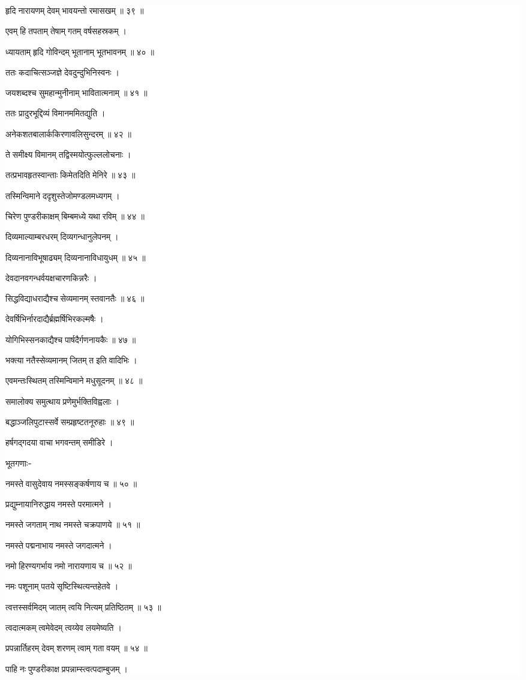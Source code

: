 हृदि नारायणम् देवम् भावयन्तो रमासखम् ॥ ३९ ॥

एवम् हि तपताम् तेषाम् गतम् वर्षसहस्रकम् ।

ध्यायताम् हृदि गोविन्दम् भूतानाम् भूतभावनम् ॥ ४० ॥

ततः कदाचित्सञ्जज्ञे देवदुन्दुभिनिस्वनः ।

जयशब्दश्च सुमहान्मुनीनाम् भावितात्मनाम् ॥ ४१ ॥

ततः प्रादुरभूद्दिव्यं विमानममितद्युति ।

अनेकशतबालार्ककिरणावलिसुन्दरम् ॥ ४२ ॥

ते समीक्ष्य विमानम् तद्विस्मयोत्फुल्ललोचनाः ।

तत्प्रभावहृतस्वान्ताः किमेतदिति मेनिरे ॥ ४३ ॥

तस्मिन्विमाने ददृशुस्तेजोमण्डलमध्यगम् ।

चिरेण पुण्डरीकाक्षम् बिम्बमध्ये यथा रविम् ॥ ४४ ॥

दिव्यमाल्याम्बरधरम् दिव्यगन्धानुलेपनम् ।

दिव्यनानाविभूषाढ्यम् दिव्यनानाविधायुधम् ॥ ४५ ॥

देवदानवगन्धर्वयक्षचारणकिन्नरैः ।

सिद्धविद्याधराद्यैश्च सेव्यमानम् स्तवानतैः ॥ ४६ ॥

देवर्षिभिर्नारदाद्यैर्ब्रह्मर्षिभिरकल्मषैः ।

योगिभिस्सनकाद्यैश्च पार्षदैर्गणनायकैः ॥ ४७ ॥

भक्त्या नतैस्सेव्यमानम् जितम् त इति वादिभिः ।

एवमन्तःस्थितम् तस्मिन्विमाने मधुसूदनम् ॥ ४८ ॥

समालोक्य समुत्थाय प्रणेमुर्भक्तिविह्वलाः ।

बद्धाञ्जलिपुटास्सर्वे सम्प्रहृष्टतनूरुहाः ॥ ४९ ॥

हर्षगद्गदया वाचा भगवन्तम् समीडिरे ।

भूतगणाः-

नमस्ते वासुदेवाय नमस्सङ्कर्षणाय च ॥ ५० ॥

प्रद्युम्नायानिरुद्धाय नमस्ते परमात्मने ।

नमस्ते जगताम् नाथ नमस्ते चक्रपाणये ॥ ५१ ॥

नमस्ते पद्मनाभाय नमस्ते जगदात्मने ।

नमो हिरण्यगर्भाय नमो नारायणाय च ॥ ५२ ॥

नमः पशूनाम् पतये सृष्टिस्थित्यन्तहेतवे ।

त्वत्तस्सर्वमिदम् जातम् त्वयि नित्यम् प्रतिष्ठितम् ॥ ५३ ॥

त्वदात्मकम् त्वमेवेदम् त्वय्येव लयमेष्यति ।

प्रपन्नार्तिहरम् देवम् शरणम् त्वाम् गता वयम् ॥ ५४ ॥

पाहि नः पुण्डरीकाक्ष प्रपन्नाम्स्त्वत्पदाम्बुजम् ।
